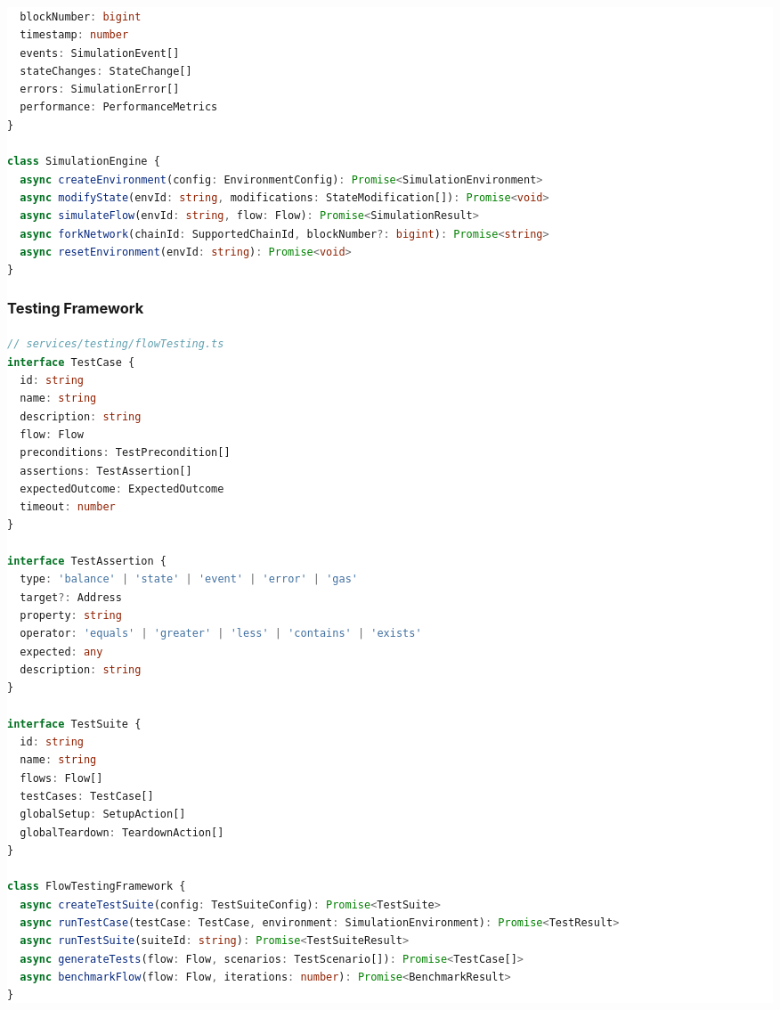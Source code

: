 ```typescript
  blockNumber: bigint
  timestamp: number
  events: SimulationEvent[]
  stateChanges: StateChange[]
  errors: SimulationError[]
  performance: PerformanceMetrics
}

class SimulationEngine {
  async createEnvironment(config: EnvironmentConfig): Promise<SimulationEnvironment>
  async modifyState(envId: string, modifications: StateModification[]): Promise<void>
  async simulateFlow(envId: string, flow: Flow): Promise<SimulationResult>
  async forkNetwork(chainId: SupportedChainId, blockNumber?: bigint): Promise<string>
  async resetEnvironment(envId: string): Promise<void>
}
```

### Testing Framework
```typescript
// services/testing/flowTesting.ts
interface TestCase {
  id: string
  name: string
  description: string
  flow: Flow
  preconditions: TestPrecondition[]
  assertions: TestAssertion[]
  expectedOutcome: ExpectedOutcome
  timeout: number
}

interface TestAssertion {
  type: 'balance' | 'state' | 'event' | 'error' | 'gas'
  target?: Address
  property: string
  operator: 'equals' | 'greater' | 'less' | 'contains' | 'exists'
  expected: any
  description: string
}

interface TestSuite {
  id: string
  name: string
  flows: Flow[]
  testCases: TestCase[]
  globalSetup: SetupAction[]
  globalTeardown: TeardownAction[]
}

class FlowTestingFramework {
  async createTestSuite(config: TestSuiteConfig): Promise<TestSuite>
  async runTestCase(testCase: TestCase, environment: SimulationEnvironment): Promise<TestResult>
  async runTestSuite(suiteId: string): Promise<TestSuiteResult>
  async generateTests(flow: Flow, scenarios: TestScenario[]): Promise<TestCase[]>
  async benchmarkFlow(flow: Flow, iterations: number): Promise<BenchmarkResult>
}
```
